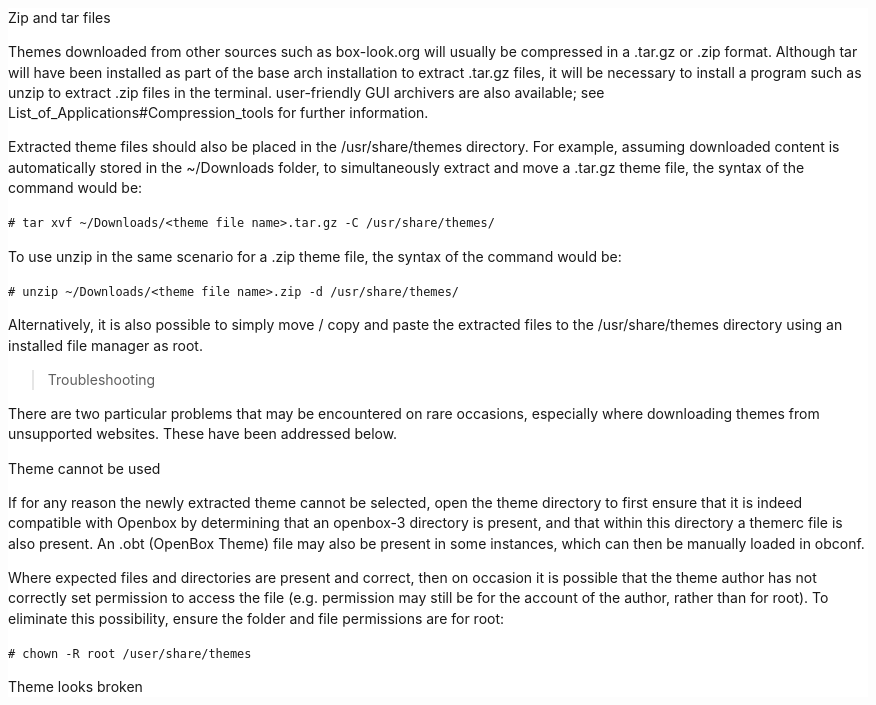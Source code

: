 Zip and tar files

Themes downloaded from other sources such as box-look.org will usually
be compressed in a .tar.gz or .zip format. Although tar will have been
installed as part of the base arch installation to extract .tar.gz
files, it will be necessary to install a program such as unzip to
extract .zip files in the terminal. user-friendly GUI archivers are also
available; see List_of_Applications#Compression_tools for further
information.

Extracted theme files should also be placed in the /usr/share/themes
directory. For example, assuming downloaded content is automatically
stored in the ~/Downloads folder, to simultaneously extract and move a
.tar.gz theme file, the syntax of the command would be:

    # tar xvf ~/Downloads/<theme file name>.tar.gz -C /usr/share/themes/

To use unzip in the same scenario for a .zip theme file, the syntax of
the command would be:

    # unzip ~/Downloads/<theme file name>.zip -d /usr/share/themes/

Alternatively, it is also possible to simply move / copy and paste the
extracted files to the /usr/share/themes directory using an installed
file manager as root.

> Troubleshooting

There are two particular problems that may be encountered on rare
occasions, especially where downloading themes from unsupported
websites. These have been addressed below.

Theme cannot be used

If for any reason the newly extracted theme cannot be selected, open the
theme directory to first ensure that it is indeed compatible with
Openbox by determining that an openbox-3 directory is present, and that
within this directory a themerc file is also present. An .obt (OpenBox
Theme) file may also be present in some instances, which can then be
manually loaded in obconf.

Where expected files and directories are present and correct, then on
occasion it is possible that the theme author has not correctly set
permission to access the file (e.g. permission may still be for the
account of the author, rather than for root). To eliminate this
possibility, ensure the folder and file permissions are for root:

    # chown -R root /user/share/themes

Theme looks broken
